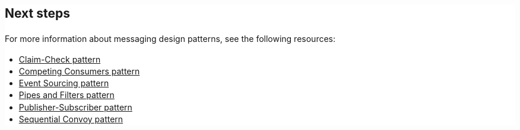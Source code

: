 ## Next steps

For more information about messaging design patterns, see the following resources:

- [Claim-Check pattern](/azure/architecture/patterns/claim-check)
- [Competing Consumers pattern](/azure/architecture/patterns/competing-consumers)
- [Event Sourcing pattern](/azure/architecture/patterns/event-sourcing)
- [Pipes and Filters pattern](/azure/architecture/patterns/pipes-and-filters)
- [Publisher-Subscriber pattern](/azure/architecture/patterns/publisher-subscriber)
- [Sequential Convoy pattern](/azure/architecture/patterns/sequential-convoy)

